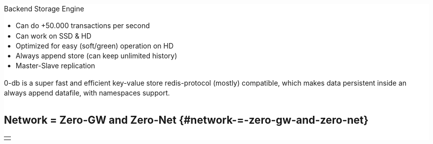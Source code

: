    </td>
   <td>
    Backend Storage Engine
<ul>

<li>Can do +50.000 transactions per second

<li>Can work on SSD & HD

<li>Optimized for easy (soft/green) operation on HD

<li>Always append store (can keep unlimited history)

<li>Master-Slave replication
</li>
</ul>
   </td>
  </tr>
</table>

0-db is a super fast and efficient key-value store redis-protocol (mostly) compatible, which makes data persistent inside an always append datafile, with namespaces support.


## Network = Zero-GW and Zero-Net {#network-=-zero-gw-and-zero-net}


<table>
  <tr>
   <td>
    